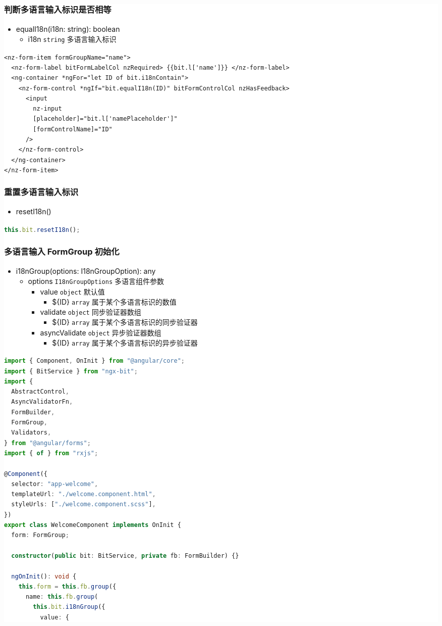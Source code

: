 ### 判断多语言输入标识是否相等

- equalI18n(i18n: string): boolean
  - i18n `string` 多语言输入标识

```ng2
<nz-form-item formGroupName="name">
  <nz-form-label bitFormLabelCol nzRequired> {{bit.l['name']}} </nz-form-label>
  <ng-container *ngFor="let ID of bit.i18nContain">
    <nz-form-control *ngIf="bit.equalI18n(ID)" bitFormControlCol nzHasFeedback>
      <input
        nz-input
        [placeholder]="bit.l['namePlaceholder']"
        [formControlName]="ID"
      />
    </nz-form-control>
  </ng-container>
</nz-form-item>
```

### 重置多语言输入标识

- resetI18n()

```typescript
this.bit.resetI18n();
```

### 多语言输入 FormGroup 初始化

- i18nGroup(options: I18nGroupOption): any
  - options `I18nGroupOptions` 多语言组件参数
    - value `object` 默认值
      - ${ID} `array` 属于某个多语言标识的数值
    - validate `object` 同步验证器数组
      - ${ID} `array` 属于某个多语言标识的同步验证器
    - asyncValidate `object` 异步验证器数组
      - ${ID} `array` 属于某个多语言标识的异步验证器

```typescript
import { Component, OnInit } from "@angular/core";
import { BitService } from "ngx-bit";
import {
  AbstractControl,
  AsyncValidatorFn,
  FormBuilder,
  FormGroup,
  Validators,
} from "@angular/forms";
import { of } from "rxjs";

@Component({
  selector: "app-welcome",
  templateUrl: "./welcome.component.html",
  styleUrls: ["./welcome.component.scss"],
})
export class WelcomeComponent implements OnInit {
  form: FormGroup;

  constructor(public bit: BitService, private fb: FormBuilder) {}

  ngOnInit(): void {
    this.form = this.fb.group({
      name: this.fb.group(
        this.bit.i18nGroup({
          value: {
```